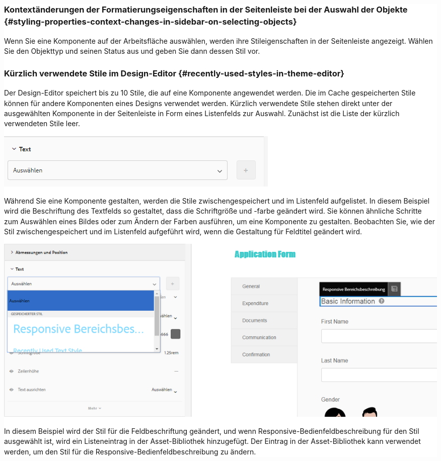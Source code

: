 ### Kontextänderungen der Formatierungseigenschaften in der Seitenleiste bei der Auswahl der Objekte {#styling-properties-context-changes-in-sidebar-on-selecting-objects}

Wenn Sie eine Komponente auf der Arbeitsfläche auswählen, werden ihre Stileigenschaften in der Seitenleiste angezeigt. Wählen Sie den Objekttyp und seinen Status aus und geben Sie dann dessen Stil vor.

### Kürzlich verwendete Stile im Design-Editor {#recently-used-styles-in-theme-editor}

Der Design-Editor speichert bis zu 10 Stile, die auf eine Komponente angewendet werden. Die im Cache gespeicherten Stile können für andere Komponenten eines Designs verwendet werden. Kürzlich verwendete Stile stehen direkt unter der ausgewählten Komponente in der Seitenleiste in Form eines Listenfelds zur Auswahl. Zunächst ist die Liste der kürzlich verwendeten Stile leer.

![asset-library](assets/asset-library.png)

Während Sie eine Komponente gestalten, werden die Stile zwischengespeichert und im Listenfeld aufgelistet. In diesem Beispiel wird die Beschriftung des Textfelds so gestaltet, dass die Schriftgröße und -farbe geändert wird. Sie können ähnliche Schritte zum Auswählen eines Bildes oder zum Ändern der Farben ausführen, um eine Komponente zu gestalten. Beobachten Sie, wie der Stil zwischengespeichert und im Listenfeld aufgeführt wird, wenn die Gestaltung für Feldtitel geändert wird.

![Schrifttyp zwischengespeichert für eine Komponente, die für andere verfügbar ist](assets/font-style-cached.png)

In diesem Beispiel wird der Stil für die Feldbeschriftung geändert, und wenn Responsive-Bedienfeldbeschreibung für den Stil ausgewählt ist, wird ein Listeneintrag in der Asset-Bibliothek hinzugefügt. Der Eintrag in der Asset-Bibliothek kann verwendet werden, um den Stil für die Responsive-Bedienfeldbeschreibung zu ändern.
